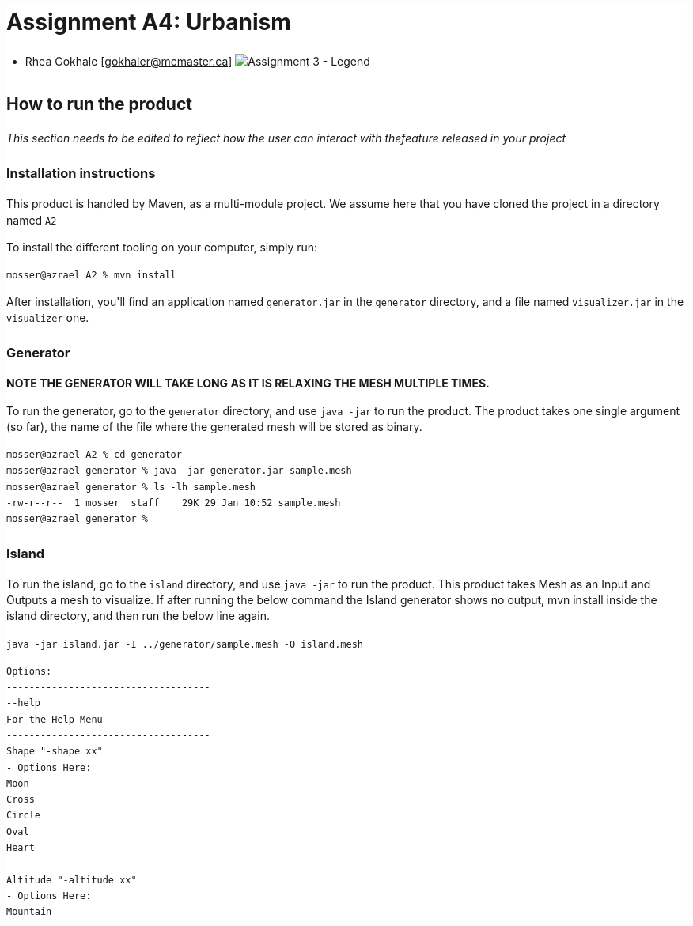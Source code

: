 # Assignment A4: Urbanism

  - Rhea Gokhale [gokhaler@mcmaster.ca]
![Assignment 3 - Legend](https://user-images.githubusercontent.com/107081345/227812407-daba7a00-31b3-466c-8712-f39bd007e5a2.png)

## How to run the product

_This section needs to be edited to reflect how the user can interact with thefeature released in your project_

### Installation instructions

This product is handled by Maven, as a multi-module project. We assume here that you have cloned the project in a directory named `A2`

To install the different tooling on your computer, simply run:

```
mosser@azrael A2 % mvn install
```

After installation, you'll find an application named `generator.jar` in the `generator` directory, and a file named `visualizer.jar` in the `visualizer` one. 

### Generator
**NOTE THE GENERATOR WILL TAKE LONG AS IT IS RELAXING THE MESH MULTIPLE TIMES.**

To run the generator, go to the `generator` directory, and use `java -jar` to run the product. The product takes one single argument (so far), the name of the file where the generated mesh will be stored as binary.


```
mosser@azrael A2 % cd generator 
mosser@azrael generator % java -jar generator.jar sample.mesh
mosser@azrael generator % ls -lh sample.mesh
-rw-r--r--  1 mosser  staff    29K 29 Jan 10:52 sample.mesh
mosser@azrael generator % 
```

### Island
To run the island, go to the `island` directory, and use `java -jar` to run the product. This product takes Mesh as an Input and Outputs a mesh to visualize.
If after running the below command the Island generator shows no output, mvn install inside the island directory, and then run the below line again.
```
java -jar island.jar -I ../generator/sample.mesh -O island.mesh
```
```
Options:
------------------------------------
--help
For the Help Menu
------------------------------------
Shape "-shape xx"
- Options Here: 
Moon
Cross
Circle
Oval
Heart
------------------------------------
Altitude "-altitude xx"
- Options Here: 
Mountain
```